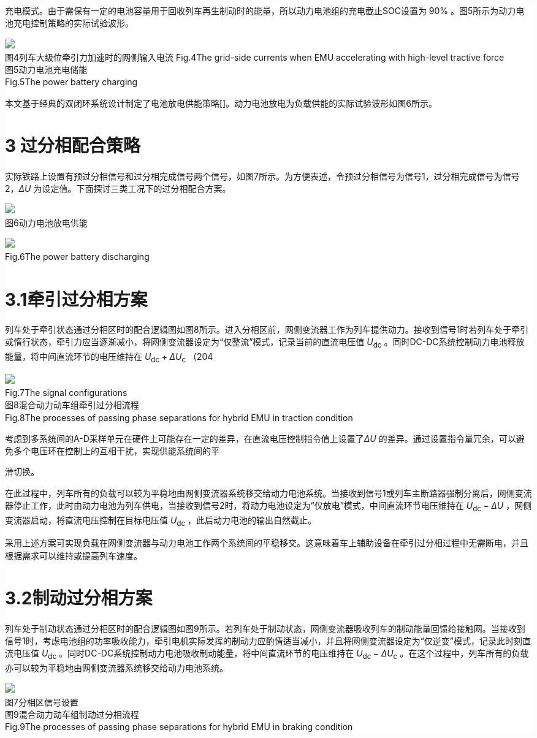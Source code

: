 充电模式。由于需保有一定的电池容量用于回收列车再生制动时的能量，所以动力电池组的充电截止SOC设置为 $90 \%$ 。图5所示为动力电池充电控制策略的实际试验波形。

![](images/cac30dbe38aa34709039ca02301eb50763a7e4072d00d7d6c32d2d36f352a852.jpg)  
图4列车大级位牵引力加速时的网侧输入电流 Fig.4The grid-side currents when EMU accelerating with high-level tractive force   
图5动力电池充电储能  
Fig.5The power battery charging

本文基于经典的双闭环系统设计制定了电池放电供能策略[]。动力电池放电为负载供能的实际试验波形如图6所示。

# 3 过分相配合策略

实际铁路上设置有预过分相信号和过分相完成信号两个信号，如图7所示。为方便表述，令预过分相信号为信号1，过分相完成信号为信号2，$\Delta U$ 为设定值。下面探讨三类工况下的过分相配合方案。

![](images/127df36c8e3405f8c6a0c7267d8cd3f8ee00099b90830c8a06bd66e048bf66b2.jpg)  
图6动力电池放电供能

![](images/4c75420aa0e58dced04f3d5b75dedfa1728b153cc37ec168f5571b0ec3a08950.jpg)  
Fig.6The power battery discharging

# 3.1牵引过分相方案

列车处于牵引状态通过分相区时的配合逻辑图如图8所示。进入分相区前，网侧变流器工作为列车提供动力。接收到信号1时若列车处于牵引或惰行状态，牵引力应当逐渐减小，将网侧变流器设定为“仅整流”模式，记录当前的直流电压值 $U _ { \mathrm { d c } }$ 。同时DC-DC系统控制动力电池释放能量，将中间直流环节的电压维持在 $U _ { \mathrm { d c } } + \Delta U _ { \mathrm { c } }$ （204

![](images/428149fa85f67a5ce3f98d9fbfad12f78ba0159b30809f0378bc2566d7976d92.jpg)  
Fig.7The signal configurations   
图8混合动力动车组牵引过分相流程  
Fig.8The processes of passing phase separations for hybrid EMU in traction condition

考虑到多系统间的A-D采样单元在硬件上可能存在一定的差异，在直流电压控制指令值上设置了$\Delta U$ 的差异。通过设置指令量冗余，可以避免多个电压环在控制上的互相干扰，实现供能系统间的平

滑切换。

在此过程中，列车所有的负载可以较为平稳地由网侧变流器系统移交给动力电池系统。当接收到信号1或列车主断路器强制分离后，网侧变流器停止工作，此时由动力电池为列车供电，当接收到信号2时，将动力电池设定为“仅放电”模式，中间直流环节电压维持在 $U _ { \mathrm { d c } } - \Delta U$ ，网侧变流器启动，将直流电压控制在目标电压值 $U _ { \mathrm { d c } }$ ，此后动力电池的输出自然截止。

采用上述方案可实现负载在网侧变流器与动力电池工作两个系统间的平稳移交。这意味着车上辅助设备在牵引过分相过程中无需断电，并且根据需求可以维持或提高列车速度。

# 3.2制动过分相方案

列车处于制动状态通过分相区时的配合逻辑图如图9所示。若列车处于制动状态，网侧变流器吸收列车的制动能量回馈给接触网。当接收到信号1时，考虑电池组的功率吸收能力，牵引电机实际发挥的制动力应酌情适当减小，并且将网侧变流器设定为“仅逆变”模式，记录此时刻直流电压值 $U _ { \mathrm { d c } }$ 。同时DC-DC系统控制动力电池吸收制动能量，将中间直流环节的电压维持在 $U _ { \mathrm { d c } } - \Delta U _ { \mathrm { c } }$ 。在这个过程中，列车所有的负载亦可以较为平稳地由网侧变流器系统移交给动力电池系统。

![](images/e50edf0111787ccd3e554bd23b951fbaed8a3d7c0e441136e6c5165a5d300732.jpg)  
图7分相区信号设置  
图9混合动力动车组制动过分相流程  
Fig.9The processes of passing phase separations for hybrid EMU in braking condition
